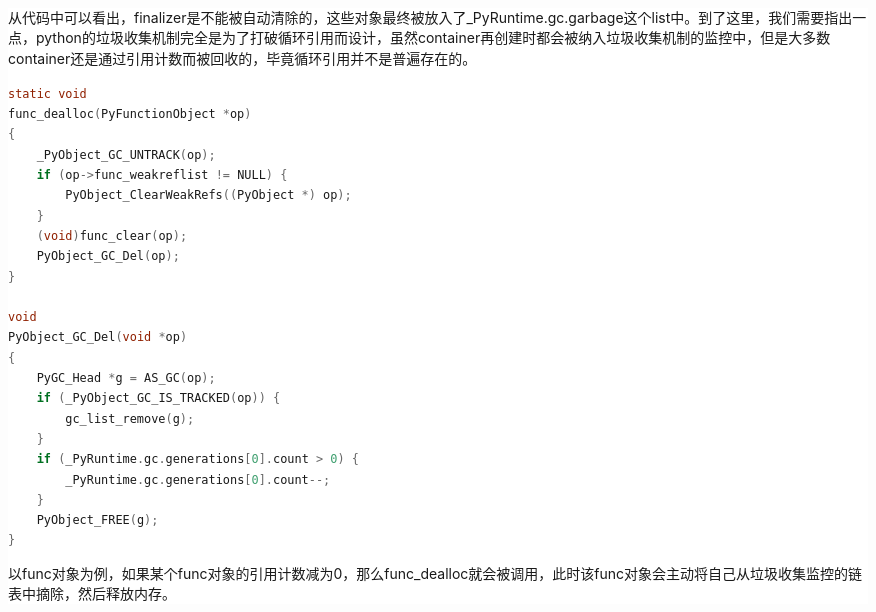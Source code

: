 从代码中可以看出，finalizer是不能被自动清除的，这些对象最终被放入了\_PyRuntime.gc.garbage这个list中。到了这里，我们需要指出一点，python的垃圾收集机制完全是为了打破循环引用而设计，虽然container再创建时都会被纳入垃圾收集机制的监控中，但是大多数container还是通过引用计数而被回收的，毕竟循环引用并不是普遍存在的。

~~~C
static void
func_dealloc(PyFunctionObject *op)
{
    _PyObject_GC_UNTRACK(op);
    if (op->func_weakreflist != NULL) {
        PyObject_ClearWeakRefs((PyObject *) op);
    }
    (void)func_clear(op);
    PyObject_GC_Del(op);
}

void
PyObject_GC_Del(void *op)
{
    PyGC_Head *g = AS_GC(op);
    if (_PyObject_GC_IS_TRACKED(op)) {
        gc_list_remove(g);
    }
    if (_PyRuntime.gc.generations[0].count > 0) {
        _PyRuntime.gc.generations[0].count--;
    }
    PyObject_FREE(g);
}
~~~

以func对象为例，如果某个func对象的引用计数减为0，那么func_dealloc就会被调用，此时该func对象会主动将自己从垃圾收集监控的链表中摘除，然后释放内存。


